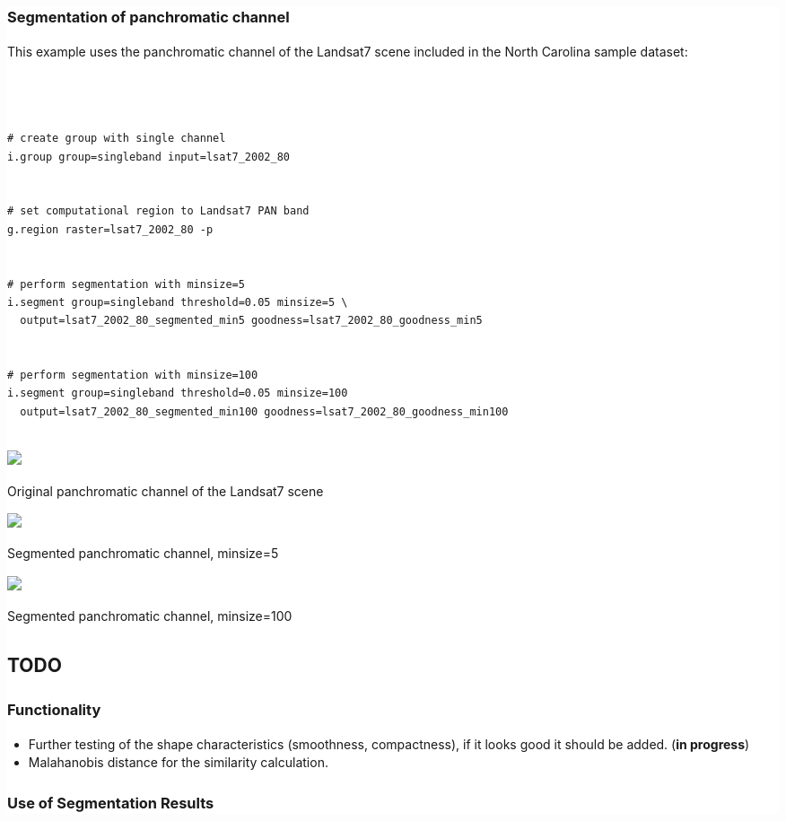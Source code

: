 ### Segmentation of panchromatic channel

This example uses the panchromatic channel of the Landsat7 scene included
in the North Carolina sample dataset:

```



# create group with single channel
i.group group=singleband input=lsat7_2002_80


# set computational region to Landsat7 PAN band
g.region raster=lsat7_2002_80 -p


# perform segmentation with minsize=5
i.segment group=singleband threshold=0.05 minsize=5 \
  output=lsat7_2002_80_segmented_min5 goodness=lsat7_2002_80_goodness_min5


# perform segmentation with minsize=100
i.segment group=singleband threshold=0.05 minsize=100
  output=lsat7_2002_80_segmented_min100 goodness=lsat7_2002_80_goodness_min100


```


![](i_segment_lsat7_pan.png)

Original panchromatic channel of the Landsat7 scene

![](i_segment_lsat7_seg_min5.png)

Segmented panchromatic channel, minsize=5

![](i_segment_lsat7_seg_min100.png)

Segmented panchromatic channel, minsize=100

## TODO


### Functionality

* Further testing of the shape characteristics (smoothness,
  compactness), if it looks good it should be added.
  (**in progress**)
* Malahanobis distance for the similarity calculation.


### Use of Segmentation Results
